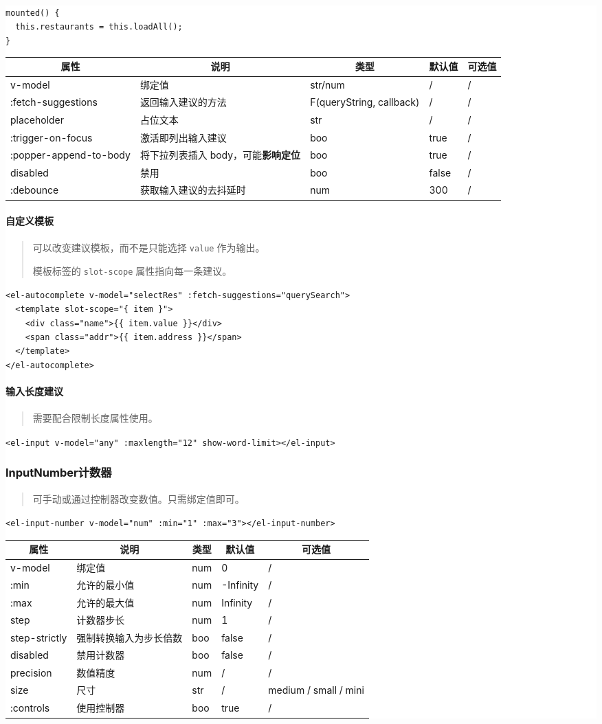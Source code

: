 ```react
mounted() {
  this.restaurants = this.loadAll();
}
```

| 属性                   | 说明                                  | 类型                     | 默认值 | 可选值 |
| ---------------------- | ------------------------------------- | ------------------------ | ------ | ------ |
| v-model                | 绑定值                                | str/num                  | /      | /      |
| :fetch-suggestions     | 返回输入建议的方法                    | F(queryString, callback) | /      | /      |
| placeholder            | 占位文本                              | str                      | /      | /      |
| :trigger-on-focus      | 激活即列出输入建议                    | boo                      | true   | /      |
| :popper-append-to-body | 将下拉列表插入 body，可能**影响定位** | boo                      | true   | /      |
| disabled               | 禁用                                  | boo                      | false  | /      |
| :debounce              | 获取输入建议的去抖延时                | num                      | 300    | /      |

#### 自定义模板

> 可以改变建议模板，而不是只能选择 `value` 作为输出。
>
> 模板标签的 `slot-scope` 属性指向每一条建议。

```react
<el-autocomplete v-model="selectRes" :fetch-suggestions="querySearch">
  <template slot-scope="{ item }">
    <div class="name">{{ item.value }}</div>
    <span class="addr">{{ item.address }}</span>
  </template>
</el-autocomplete>
```

#### 输入长度建议

> 需要配合限制长度属性使用。

```react
<el-input v-model="any" :maxlength="12" show-word-limit></el-input>
```

### InputNumber计数器

> 可手动或通过控制器改变数值。只需绑定值即可。

```react
<el-input-number v-model="num" :min="1" :max="3"></el-input-number>
```

| 属性              | 说明                   | 类型 | 默认值    | 可选值                |
| ----------------- | ---------------------- | ---- | --------- | --------------------- |
| v-model           | 绑定值                 | num  | 0         | /                     |
| :min              | 允许的最小值           | num  | -Infinity | /                     |
| :max              | 允许的最大值           | num  | Infinity  | /                     |
| step              | 计数器步长             | num  | 1         | /                     |
| step-strictly     | 强制转换输入为步长倍数 | boo  | false     | /                     |
| disabled          | 禁用计数器             | boo  | false     | /                     |
| precision         | 数值精度               | num  | /         | /                     |
| size              | 尺寸                   | str  | /         | medium / small / mini |
| :controls         | 使用控制器             | boo  | true      | /                     |